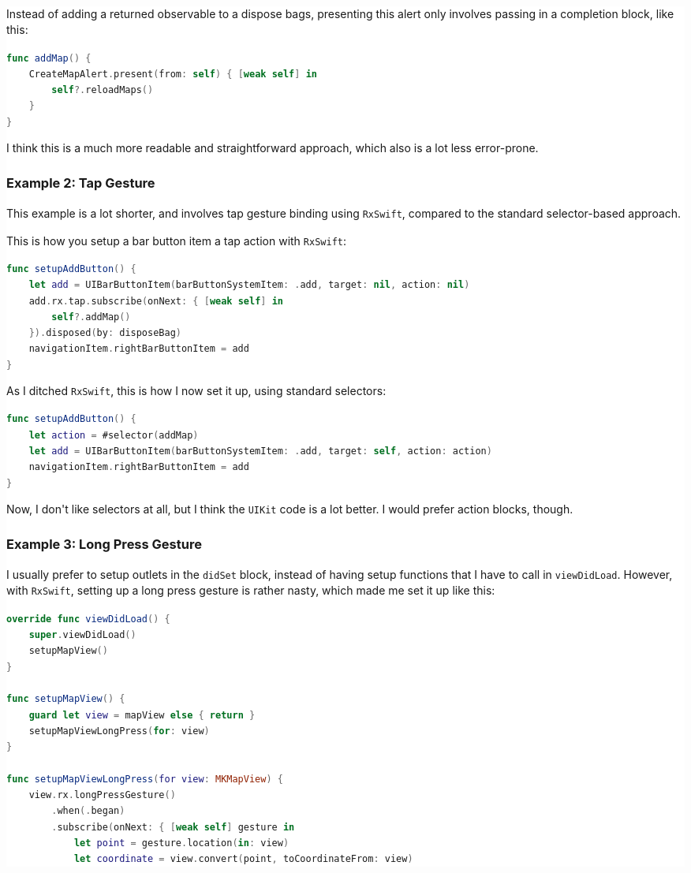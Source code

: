 Instead of adding a returned observable to a dispose bags, presenting this alert
only involves passing in a completion block, like this:

```swift
func addMap() {
    CreateMapAlert.present(from: self) { [weak self] in
        self?.reloadMaps()
    }
}
```

I think this is a much more readable and straightforward approach, which also is
a lot less error-prone. 


### Example 2: Tap Gesture

This example is a lot shorter, and involves tap gesture binding using `RxSwift`,
compared to the standard selector-based approach.

This is how you setup a bar button item a tap action with `RxSwift`:


```swift
func setupAddButton() {
    let add = UIBarButtonItem(barButtonSystemItem: .add, target: nil, action: nil)
    add.rx.tap.subscribe(onNext: { [weak self] in
        self?.addMap()
    }).disposed(by: disposeBag)
    navigationItem.rightBarButtonItem = add
}
```

As I ditched `RxSwift`, this is how I now set it up, using standard selectors:

```swift
func setupAddButton() {
    let action = #selector(addMap)
    let add = UIBarButtonItem(barButtonSystemItem: .add, target: self, action: action)
    navigationItem.rightBarButtonItem = add
}
```

Now, I don't like selectors at all, but I think the `UIKit` code is a lot better.
I would prefer action blocks, though.


### Example 3: Long Press Gesture

I usually prefer to setup outlets in the `didSet` block, instead of having setup
functions that I have to call in `viewDidLoad`. However, with `RxSwift`, setting
up a long press gesture is rather nasty, which made me set it up like this:

```swift
override func viewDidLoad() {
    super.viewDidLoad()
    setupMapView()
}

func setupMapView() {
    guard let view = mapView else { return }
    setupMapViewLongPress(for: view)
}

func setupMapViewLongPress(for view: MKMapView) {
    view.rx.longPressGesture()
        .when(.began)
        .subscribe(onNext: { [weak self] gesture in
            let point = gesture.location(in: view)
            let coordinate = view.convert(point, toCoordinateFrom: view)
```
